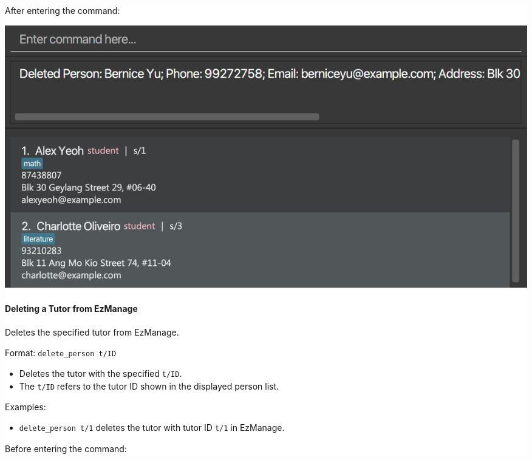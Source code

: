 After entering the command:

![delete student after](images/DeleteStudentAfter.png)

#### Deleting a Tutor from EzManage

Deletes the specified tutor from EzManage.

Format: `delete_person t/ID`

* Deletes the tutor with the specified `t/ID`.
* The `t/ID` refers to the tutor ID shown in the displayed person list.

Examples:
* `delete_person t/1` deletes the tutor with tutor ID `t/1` in EzManage.

Before entering the command:
